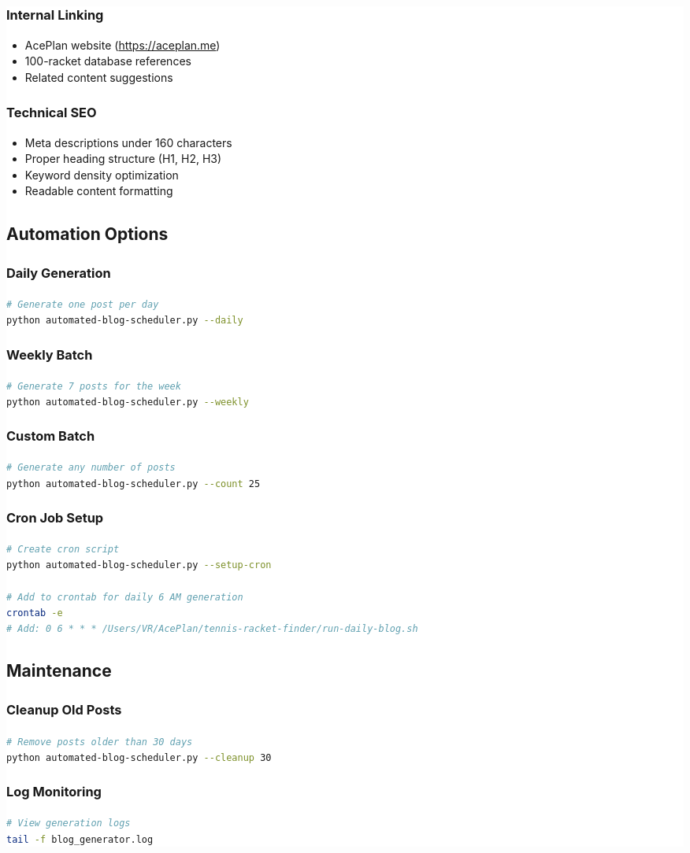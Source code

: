 ### Internal Linking
- AcePlan website (https://aceplan.me)
- 100-racket database references
- Related content suggestions

### Technical SEO
- Meta descriptions under 160 characters
- Proper heading structure (H1, H2, H3)
- Keyword density optimization
- Readable content formatting

## Automation Options

### Daily Generation
```bash
# Generate one post per day
python automated-blog-scheduler.py --daily
```

### Weekly Batch
```bash
# Generate 7 posts for the week
python automated-blog-scheduler.py --weekly
```

### Custom Batch
```bash
# Generate any number of posts
python automated-blog-scheduler.py --count 25
```

### Cron Job Setup
```bash
# Create cron script
python automated-blog-scheduler.py --setup-cron

# Add to crontab for daily 6 AM generation
crontab -e
# Add: 0 6 * * * /Users/VR/AcePlan/tennis-racket-finder/run-daily-blog.sh
```

## Maintenance

### Cleanup Old Posts
```bash
# Remove posts older than 30 days
python automated-blog-scheduler.py --cleanup 30
```

### Log Monitoring
```bash
# View generation logs
tail -f blog_generator.log
```
